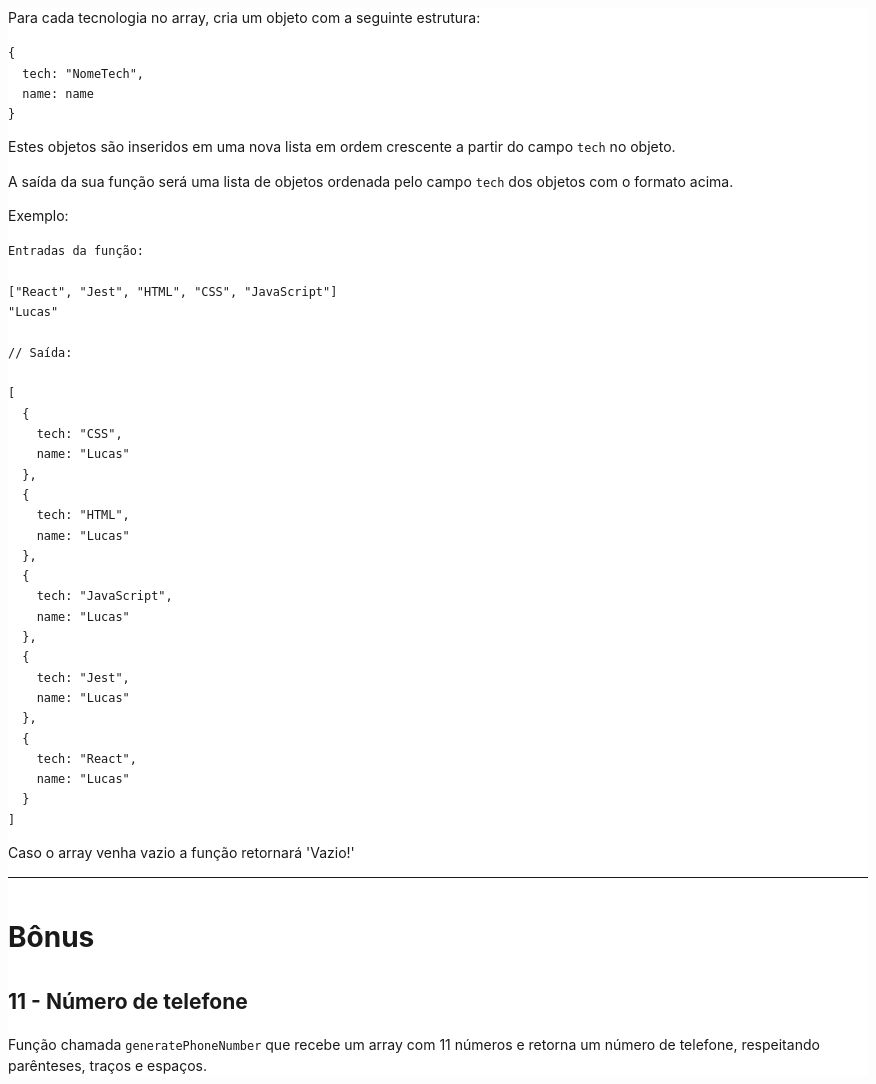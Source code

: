 Para cada tecnologia no array, cria um objeto com a seguinte estrutura:

```
{
  tech: "NomeTech",
  name: name
}
```

Estes objetos são inseridos em uma nova lista em ordem crescente a partir do campo `tech` no objeto.

A saída da sua função será uma lista de objetos ordenada pelo campo `tech` dos objetos com o formato acima.

Exemplo:
```
Entradas da função:

["React", "Jest", "HTML", "CSS", "JavaScript"]
"Lucas"

// Saída:

[
  {
    tech: "CSS",
    name: "Lucas"
  },
  {
    tech: "HTML",
    name: "Lucas"
  },
  {
    tech: "JavaScript",
    name: "Lucas"
  },
  {
    tech: "Jest",
    name: "Lucas"
  },
  {
    tech: "React",
    name: "Lucas"
  }
]
```

Caso o array venha vazio a função retornará 'Vazio!'

---
**Bônus**
=

**11 - Número de telefone**
--
Função chamada `generatePhoneNumber` que recebe um array com 11 números e retorna um número de telefone, respeitando parênteses, traços e espaços.
